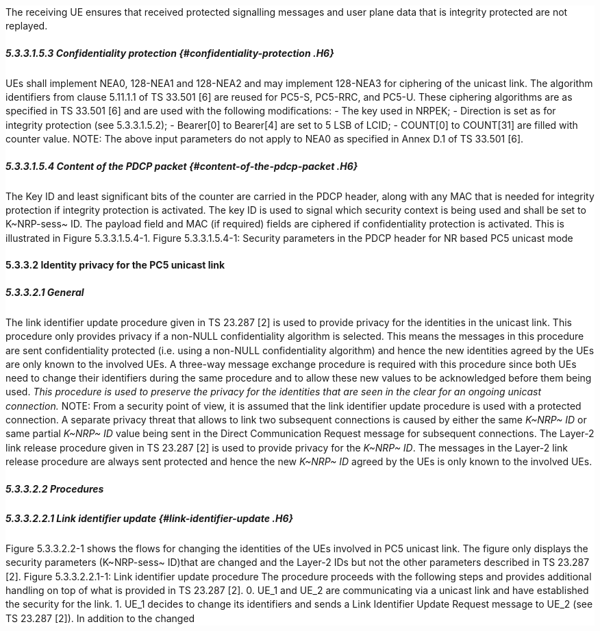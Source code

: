 The receiving UE ensures that received protected signalling messages and user
plane data that is integrity protected are not replayed.
##### 5.3.3.1.5.3 Confidentiality protection {#confidentiality-protection .H6}
UEs shall implement NEA0, 128-NEA1 and 128-NEA2 and may implement 128-NEA3 for
ciphering of the unicast link. The algorithm identifiers from clause 5.11.1.1
of TS 33.501 [6] are reused for PC5-S, PC5-RRC, and PC5-U.
These ciphering algorithms are as specified in TS 33.501 [6] and are used with
the following modifications:
\- The key used in NRPEK;
\- Direction is set as for integrity protection (see 5.3.3.1.5.2);
\- Bearer[0] to Bearer[4] are set to 5 LSB of LCID;
\- COUNT[0] to COUNT[31] are filled with counter value.
NOTE: The above input parameters do not apply to NEA0 as specified in Annex
D.1 of TS 33.501 [6].
##### 5.3.3.1.5.4 Content of the PDCP packet {#content-of-the-pdcp-packet .H6}
The Key ID and least significant bits of the counter are carried in the PDCP
header, along with any MAC that is needed for integrity protection if
integrity protection is activated. The key ID is used to signal which security
context is being used and shall be set to K~NRP-sess~ ID. The payload field
and MAC (if required) fields are ciphered if confidentiality protection is
activated.
This is illustrated in Figure 5.3.3.1.5.4-1.
Figure 5.3.3.1.5.4-1: Security parameters in the PDCP header for NR based PC5
unicast mode
#### 5.3.3.2 Identity privacy for the PC5 unicast link
##### 5.3.3.2.1 General
The link identifier update procedure given in TS 23.287 [2] is used to provide
privacy for the identities in the unicast link. This procedure only provides
privacy if a non-NULL confidentiality algorithm is selected. This means the
messages in this procedure are sent confidentiality protected (i.e. using a
non-NULL confidentiality algorithm) and hence the new identities agreed by the
UEs are only known to the involved UEs. A three-way message exchange procedure
is required with this procedure since both UEs need to change their
identifiers during the same procedure and to allow these new values to be
acknowledged before them being used. _This procedure is used to preserve the
privacy for the identities that are seen in the clear for an ongoing unicast
connection._
NOTE: From a security point of view, it is assumed that the link identifier
update procedure is used with a protected connection.
A separate privacy threat that allows to link two subsequent connections is
caused by either the same _K~NRP~ ID_ or same partial _K~NRP~ ID_ value being
sent in the Direct Communication Request message for subsequent connections.
The Layer-2 link release procedure given in TS 23.287 [2] is used to provide
privacy for the _K~NRP~ ID_. The messages in the Layer-2 link release
procedure are always sent protected and hence the new _K~NRP~ ID_ agreed by
the UEs is only known to the involved UEs.
##### 5.3.3.2.2 Procedures
##### 5.3.3.2.2.1 Link identifier update {#link-identifier-update .H6}
Figure 5.3.3.2.2-1 shows the flows for changing the identities of the UEs
involved in PC5 unicast link. The figure only displays the security parameters
(K~NRP-sess~ ID)that are changed and the Layer-2 IDs but not the other
parameters described in TS 23.287 [2].
Figure 5.3.3.2.2.1-1: Link identifier update procedure
The procedure proceeds with the following steps and provides additional
handling on top of what is provided in TS 23.287 [2].
0\. UE_1 and UE_2 are communicating via a unicast link and have established
the security for the link.
1\. UE_1 decides to change its identifiers and sends a Link Identifier Update
Request message to UE_2 (see TS 23.287 [2]). In addition to the changed